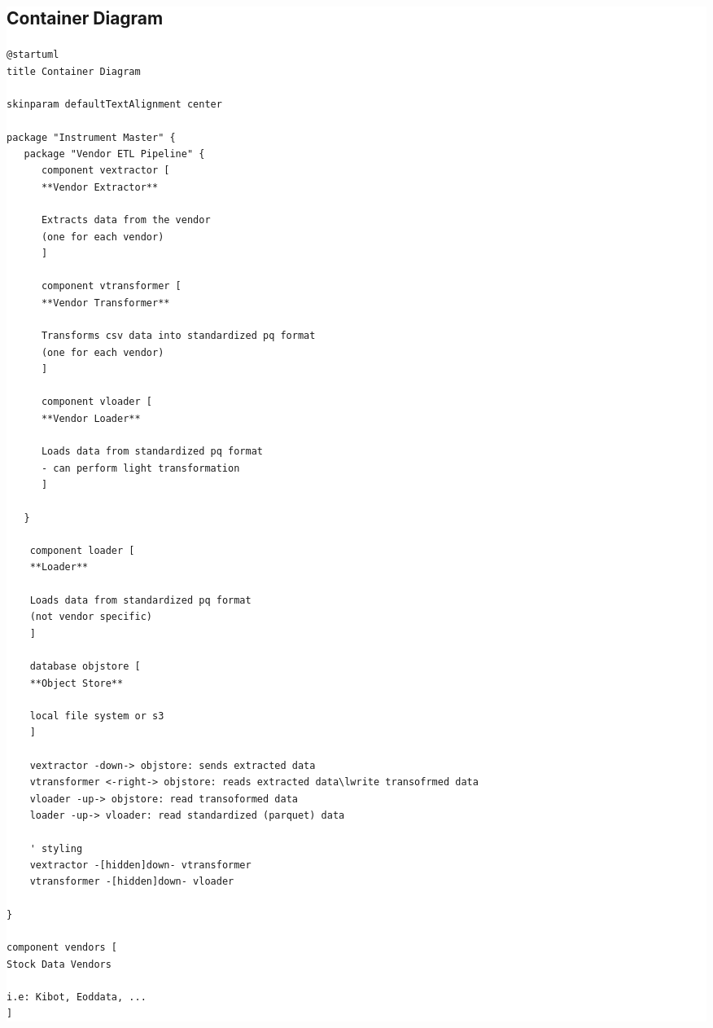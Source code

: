 ## Container Diagram

```plantuml
@startuml
title Container Diagram

skinparam defaultTextAlignment center

package "Instrument Master" {
   package "Vendor ETL Pipeline" {
      component vextractor [
      **Vendor Extractor**

      Extracts data from the vendor
      (one for each vendor)
      ]

      component vtransformer [
      **Vendor Transformer**

      Transforms csv data into standardized pq format
      (one for each vendor)
      ]

      component vloader [
      **Vendor Loader**

      Loads data from standardized pq format
      - can perform light transformation
      ]

   }

    component loader [
    **Loader**

    Loads data from standardized pq format
    (not vendor specific)
    ]

    database objstore [
    **Object Store**

    local file system or s3
    ]

    vextractor -down-> objstore: sends extracted data
    vtransformer <-right-> objstore: reads extracted data\lwrite transofrmed data
    vloader -up-> objstore: read transoformed data
    loader -up-> vloader: read standardized (parquet) data

    ' styling
    vextractor -[hidden]down- vtransformer
    vtransformer -[hidden]down- vloader

}

component vendors [
Stock Data Vendors

i.e: Kibot, Eoddata, ...
]

```